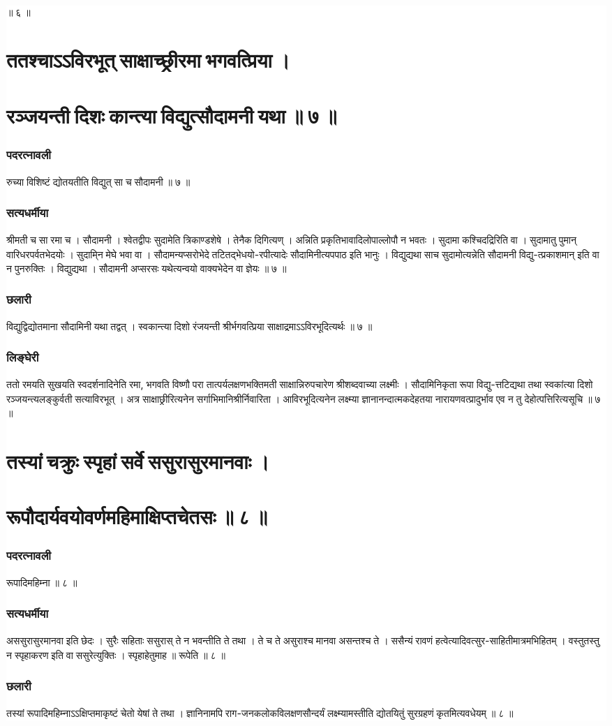 ॥ ६ ॥

# **ततश्चाऽऽविरभूत् साक्षाच्छ्रीरमा भगवत्प्रिया ।**

# **रञ्जयन्ती दिशः कान्त्या विद्युत्सौदामनी यथा ॥ ७ ॥**

### **पदरत्नावली**

रुच्या विशिष्टं द्योतयतीति विद्युत् सा च सौदामनी ॥ ७ ॥

### **सत्यधर्मीया**

श्रीमती च सा रमा च । सौदामनी । श्वेतद्वीपः सुदामेति त्रिकाण्डशेषे । तेनैक दिगित्यण् । अन्निति प्रकृतिभावादिलोपाल्लोपौ न भवतः । सुदामा कश्चिदद्रिरिति वा । सुदामातु पुमान् वारिधरपर्वतभेदयोः । सुदामि्न मेघे भवा वा । सौदामन्यप्सरोभेदे तटितद्भेधयो-रपीत्यादेः सौदामिनीत्यपपाठ इति भानुः । विद्युद्यथा साच सुदामोत्यन्नेति सौदामनी विद्यु-त्प्रकाशमान् इति वा न पुनरुक्तिः । विद्युद्यथा । सौदामनी अप्सरसः यथेत्यन्वयो वाक्यभेदेन वा ज्ञेयः ॥ ७ ॥

### **छलारी**

विद्युद्विद्योतमाना सौदामिनी यथा तद्वत् । स्वकान्त्या दिशो रंजयन्ती श्रीर्भगवत्प्रिया साक्षाद्रमाऽऽविरभूदित्यर्थः ॥ ७ ॥

### **लिङ्घेरी**

ततो रमयति सुखयति स्वदर्शनादिनेति रमा, भगवति विष्णौ परा तात्पर्यलक्षणभक्तिमती साक्षान्निरुपचारेण श्रीशब्दवाच्या लक्ष्मीः । सौदामिनिकृता रूपा विद्यु-त्तटिद्यथा तथा स्वकांत्या दिशो रञ्जयन्त्यलङ्कुर्वती सत्याविरभूत् । अत्र साक्षाछ्रीरित्यनेन सर्गाभिमानिश्रीर्निवारिता । आविरभूदित्यनेन लक्ष्म्या ज्ञानानन्दात्मकदेहतया नारायणवत्प्रादुर्भाव एव न तु देहोत्पत्तिरित्यसूचि ॥ ७ ॥

# **तस्यां चक्रुः स्पृहां सर्वे ससुरासुरमानवाः ।**

# **रूपौदार्यवयोवर्णमहिमाक्षिप्तचेतसः ॥ ८ ॥**

### **पदरत्नावली**

रूपादिमहिम्ना ॥ ८ ॥

### **सत्यधर्मीया**

अससुरासुरमानवा इति छेदः । सुरैः सहिताः ससुरास् ते न भवन्तीति ते तथा । ते च ते असुराश्च मानवा असन्तश्च ते । ससैन्यं रावणं हत्वेत्यादिवत्सुर-साहितीमात्रमभिहितम् । वस्तुतस्तु न स्पृहाकरण इति वा ससुरेत्युक्तिः । स्पृहाहेतुमाह ॥ रूपेति ॥ ८ ॥

### **छलारी**

तस्यां रूपादिमहिम्नाऽऽक्षिप्तमाकृष्टं चेतो येषां ते तथा । ज्ञानिनामपि राग-जनकलोकविलक्षणसौन्दर्यं लक्ष्म्यामस्तीति द्योतयितुं सुरग्रहणं कृतमित्यवधेयम् ॥ ८ ॥
